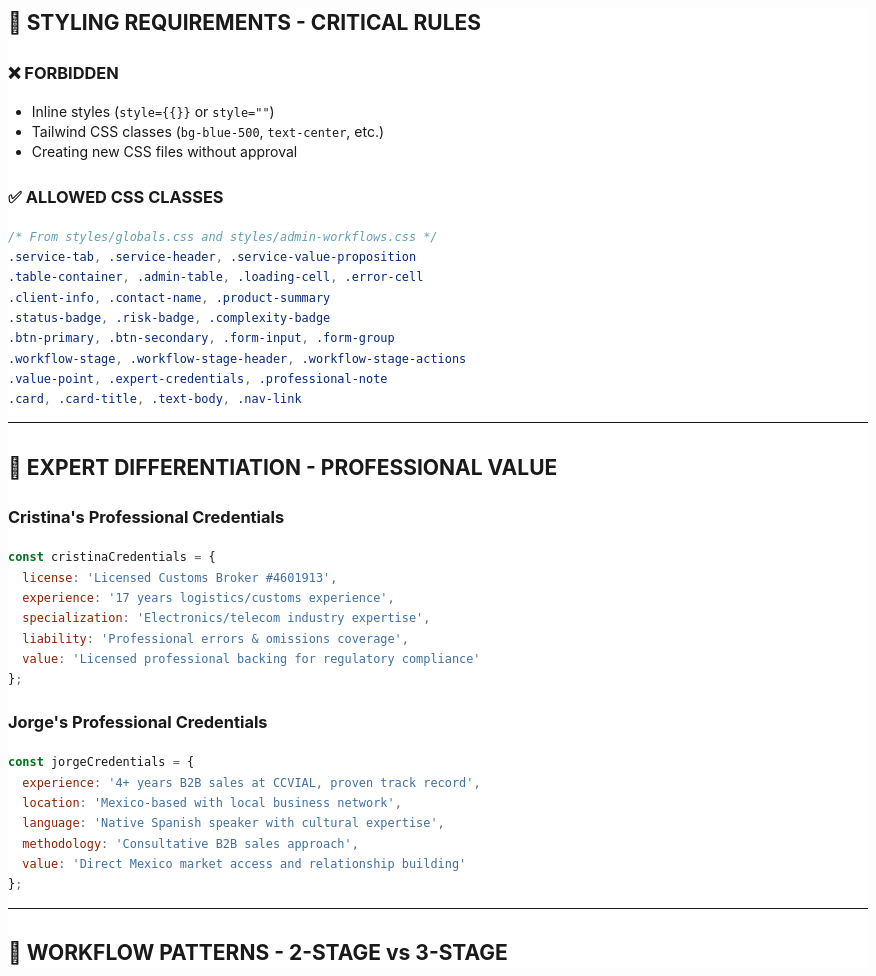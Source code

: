 
## 🎨 **STYLING REQUIREMENTS - CRITICAL RULES**

### **❌ FORBIDDEN**
- Inline styles (`style={{}}` or `style=""`)
- Tailwind CSS classes (`bg-blue-500`, `text-center`, etc.)
- Creating new CSS files without approval

### **✅ ALLOWED CSS CLASSES**
```css
/* From styles/globals.css and styles/admin-workflows.css */
.service-tab, .service-header, .service-value-proposition
.table-container, .admin-table, .loading-cell, .error-cell
.client-info, .contact-name, .product-summary
.status-badge, .risk-badge, .complexity-badge
.btn-primary, .btn-secondary, .form-input, .form-group
.workflow-stage, .workflow-stage-header, .workflow-stage-actions
.value-point, .expert-credentials, .professional-note
.card, .card-title, .text-body, .nav-link
```

---

## 👥 **EXPERT DIFFERENTIATION - PROFESSIONAL VALUE**

### **Cristina's Professional Credentials**
```javascript
const cristinaCredentials = {
  license: 'Licensed Customs Broker #4601913',
  experience: '17 years logistics/customs experience',
  specialization: 'Electronics/telecom industry expertise',
  liability: 'Professional errors & omissions coverage',
  value: 'Licensed professional backing for regulatory compliance'
};
```

### **Jorge's Professional Credentials**
```javascript
const jorgeCredentials = {
  experience: '4+ years B2B sales at CCVIAL, proven track record',
  location: 'Mexico-based with local business network',
  language: 'Native Spanish speaker with cultural expertise',
  methodology: 'Consultative B2B sales approach',
  value: 'Direct Mexico market access and relationship building'
};
```

---

## 🔄 **WORKFLOW PATTERNS - 2-STAGE vs 3-STAGE**
